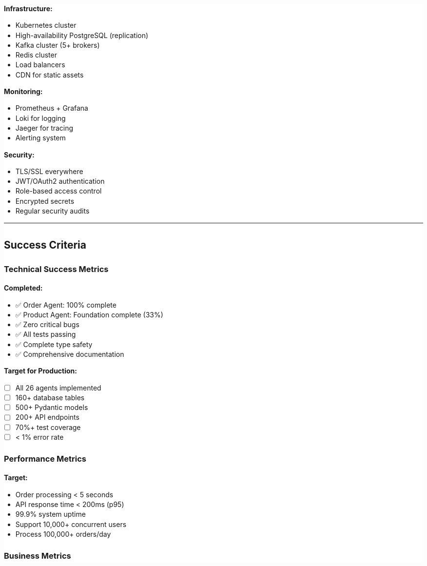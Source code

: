 **Infrastructure:**
- Kubernetes cluster
- High-availability PostgreSQL (replication)
- Kafka cluster (5+ brokers)
- Redis cluster
- Load balancers
- CDN for static assets

**Monitoring:**
- Prometheus + Grafana
- Loki for logging
- Jaeger for tracing
- Alerting system

**Security:**
- TLS/SSL everywhere
- JWT/OAuth2 authentication
- Role-based access control
- Encrypted secrets
- Regular security audits

---

## Success Criteria

### Technical Success Metrics

**Completed:**
- ✅ Order Agent: 100% complete
- ✅ Product Agent: Foundation complete (33%)
- ✅ Zero critical bugs
- ✅ All tests passing
- ✅ Complete type safety
- ✅ Comprehensive documentation

**Target for Production:**
- [ ] All 26 agents implemented
- [ ] 160+ database tables
- [ ] 500+ Pydantic models
- [ ] 200+ API endpoints
- [ ] 70%+ test coverage
- [ ] < 1% error rate

### Performance Metrics

**Target:**
- Order processing < 5 seconds
- API response time < 200ms (p95)
- 99.9% system uptime
- Support 10,000+ concurrent users
- Process 100,000+ orders/day

### Business Metrics
